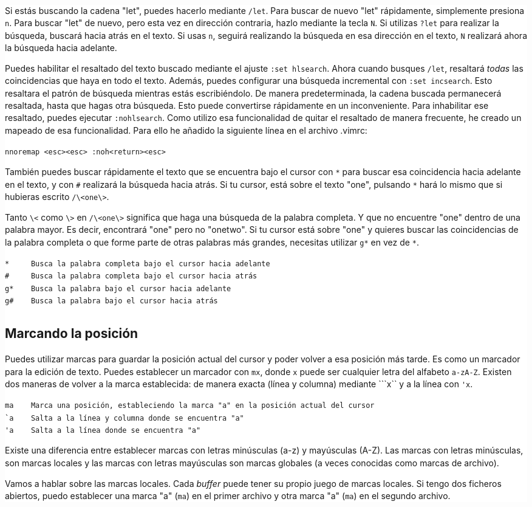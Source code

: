 Si estás buscando la cadena "let", puedes hacerlo mediante `/let`. Para buscar de nuevo "let" rápidamente, simplemente presiona `n`. Para buscar "let" de nuevo, pero esta vez en dirección contraria, hazlo mediante la tecla `N`. Si utilizas `?let` para realizar la búsqueda, buscará hacia atrás en el texto. Si usas `n`, seguirá realizando la búsqueda en esa dirección en el texto, `N` realizará ahora la búsqueda hacia adelante.

Puedes habilitar el resaltado del texto buscado mediante el ajuste `:set hlsearch`. Ahora cuando busques `/let`, resaltará _todas_ las coincidencias que haya en todo el texto. Además, puedes configurar una búsqueda incremental con `:set incsearch`. Esto resaltara el patrón de búsqueda mientras estás escribiéndolo. De manera predeterminada, la cadena buscada permanecerá resaltada, hasta que hagas otra búsqueda. Esto puede convertirse rápidamente en un inconveniente. Para inhabilitar ese resaltado, puedes ejecutar `:nohlsearch`. Como utilizo esa funcionalidad de quitar el resaltado de manera frecuente, he creado un mapeado de esa funcionalidad. Para ello he añadido la siguiente línea en el archivo .vimrc:

```text
nnoremap <esc><esc> :noh<return><esc>
```

También puedes buscar rápidamente el texto que se encuentra bajo el cursor con `*` para buscar esa coincidencia hacia adelante en el texto, y con `#` realizará la búsqueda hacia atrás. Si tu cursor, está sobre el texto "one", pulsando `*` hará lo mismo que si hubieras escrito `/\<one\>`.

Tanto `\<` como `\>` en `/\<one\>` significa que haga una búsqueda de la palabra completa. Y que no encuentre "one" dentro de una palabra mayor. Es decir, encontrará "one" pero no "onetwo". Si tu cursor está sobre "one" y quieres buscar las coincidencias de la palabra completa o que forme parte de otras palabras más grandes, necesitas utilizar `g*` en vez de `*`.

```text
*     Busca la palabra completa bajo el cursor hacia adelante
#     Busca la palabra completa bajo el cursor hacia atrás
g*    Busca la palabra bajo el cursor hacia adelante
g#    Busca la palabra bajo el cursor hacia atrás
```

## Marcando la posición

Puedes utilizar marcas para guardar la posición actual del cursor y poder volver a esa posición más tarde. Es como un marcador para la edición de texto. Puedes establecer un marcador con `mx`, donde `x` puede ser cualquier letra del alfabeto `a-zA-Z`. Existen dos maneras de volver a la marca establecida: de manera exacta \(línea y columna\) mediante ```x`` y a la línea con `'x`.

```text
ma    Marca una posición, estableciendo la marca "a" en la posición actual del cursor
`a    Salta a la línea y columna donde se encuentra "a"
'a    Salta a la línea donde se encuentra "a"
```

Existe una diferencia entre establecer marcas con letras minúsculas \(a-z\) y mayúsculas \(A-Z\). Las marcas con letras minúsculas, son marcas locales y las marcas con letras mayúsculas son marcas globales \(a veces conocidas como marcas de archivo\).

Vamos a hablar sobre las marcas locales. Cada _buffer_ puede tener su propio juego de marcas locales. Si tengo dos ficheros abiertos, puedo establecer una marca "a" \(`ma`\) en el primer archivo y otra marca "a" \(`ma`\) en el segundo archivo.
